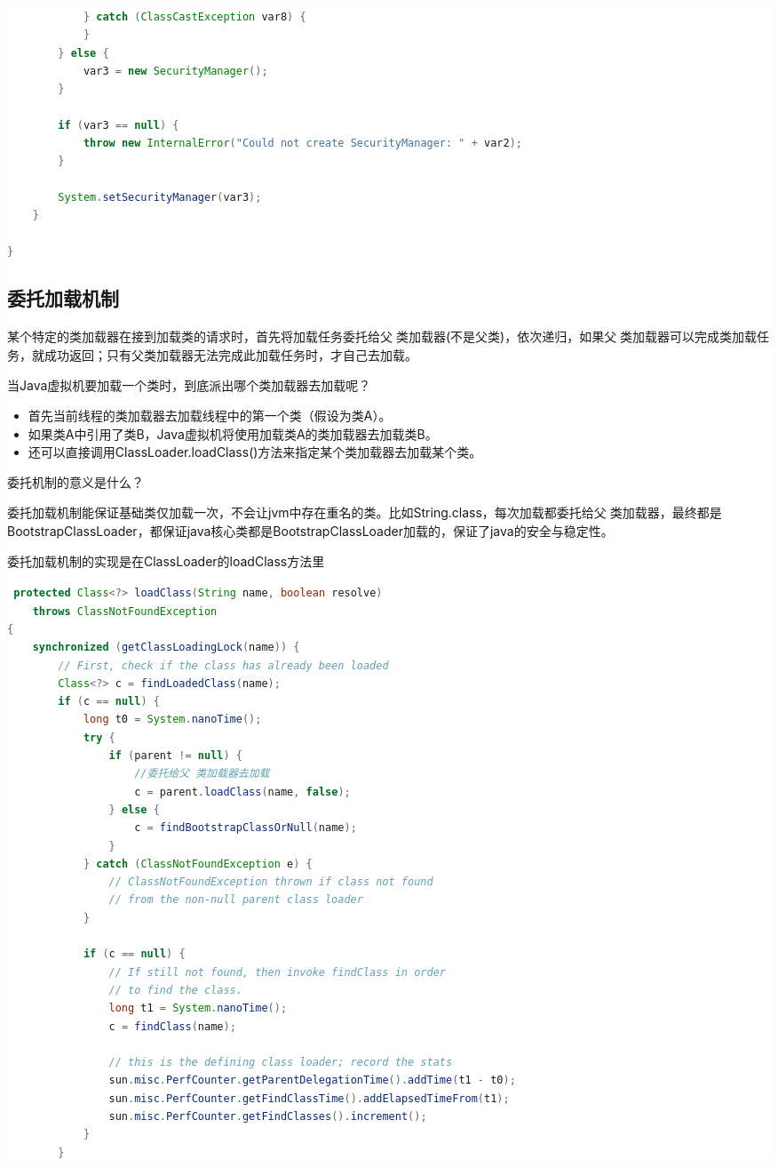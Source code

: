 ```java
            } catch (ClassCastException var8) {
            }
        } else {
            var3 = new SecurityManager();
        }

        if (var3 == null) {
            throw new InternalError("Could not create SecurityManager: " + var2);
        }

        System.setSecurityManager(var3);
    }

}
```

## 委托加载机制

某个特定的类加载器在接到加载类的请求时，首先将加载任务委托给父 类加载器(不是父类)，依次递归，如果父 类加载器可以完成类加载任务，就成功返回；只有父类加载器无法完成此加载任务时，才自己去加载。

当Java虚拟机要加载一个类时，到底派出哪个类加载器去加载呢？

- 首先当前线程的类加载器去加载线程中的第一个类（假设为类A）。
- 如果类A中引用了类B，Java虚拟机将使用加载类A的类加载器去加载类B。
- 还可以直接调用ClassLoader.loadClass()方法来指定某个类加载器去加载某个类。

委托机制的意义是什么？

委托加载机制能保证基础类仅加载一次，不会让jvm中存在重名的类。比如String.class，每次加载都委托给父 类加载器，最终都是BootstrapClassLoader，都保证java核心类都是BootstrapClassLoader加载的，保证了java的安全与稳定性。

委托加载机制的实现是在ClassLoader的loadClass方法里

```java
 protected Class<?> loadClass(String name, boolean resolve)
    throws ClassNotFoundException
{
    synchronized (getClassLoadingLock(name)) {
        // First, check if the class has already been loaded
        Class<?> c = findLoadedClass(name);
        if (c == null) {
            long t0 = System.nanoTime();
            try {
                if (parent != null) {
                    //委托给父 类加载器去加载
                    c = parent.loadClass(name, false);
                } else {
                    c = findBootstrapClassOrNull(name);
                }
            } catch (ClassNotFoundException e) {
                // ClassNotFoundException thrown if class not found
                // from the non-null parent class loader
            }

            if (c == null) {
                // If still not found, then invoke findClass in order
                // to find the class.
                long t1 = System.nanoTime();
                c = findClass(name);

                // this is the defining class loader; record the stats
                sun.misc.PerfCounter.getParentDelegationTime().addTime(t1 - t0);
                sun.misc.PerfCounter.getFindClassTime().addElapsedTimeFrom(t1);
                sun.misc.PerfCounter.getFindClasses().increment();
            }
        }
```
